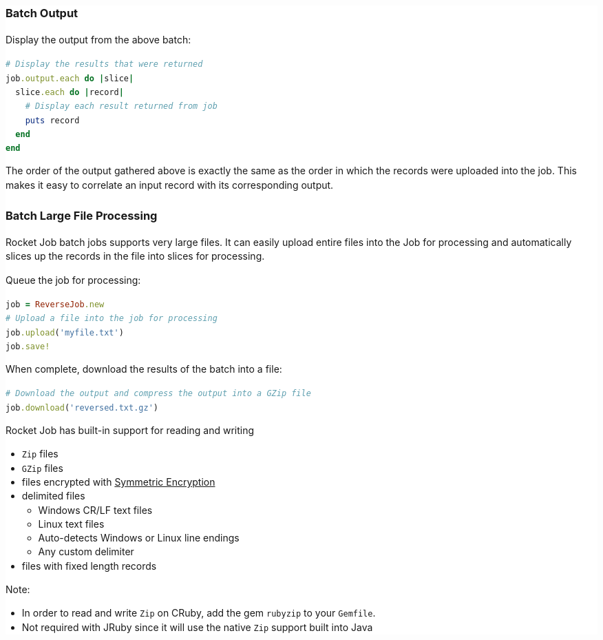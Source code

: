 ### Batch Output

Display the output from the above batch:

~~~ruby
# Display the results that were returned
job.output.each do |slice|
  slice.each do |record|
    # Display each result returned from job
    puts record
  end
end
~~~

The order of the output gathered above is exactly the same as the order in which the records
were uploaded into the job. This makes it easy to correlate an input record with its corresponding output.

### Batch Large File Processing

Rocket Job batch jobs supports very large files. It can easily upload
entire files into the Job for processing and automatically slices up the records in
the file into slices for processing.

Queue the job for processing:

~~~ruby
job = ReverseJob.new
# Upload a file into the job for processing
job.upload('myfile.txt')
job.save!
~~~

When complete, download the results of the batch into a file:

~~~ruby
# Download the output and compress the output into a GZip file
job.download('reversed.txt.gz')
~~~

Rocket Job has built-in support for reading and writing

* `Zip` files
* `GZip` files
* files encrypted with [Symmetric Encryption][3]
* delimited files
    * Windows CR/LF text files
    * Linux text files
    * Auto-detects Windows or Linux line endings
    * Any custom delimiter
* files with fixed length records

Note:

* In order to read and write `Zip` on CRuby, add the gem `rubyzip` to your `Gemfile`.
* Not required with JRuby since it will use the native `Zip` support built into Java


[0]: http://rocketjob.io
[1]: mission_control.html
[3]: http://rocketjob.github.io/symmetric-encryption